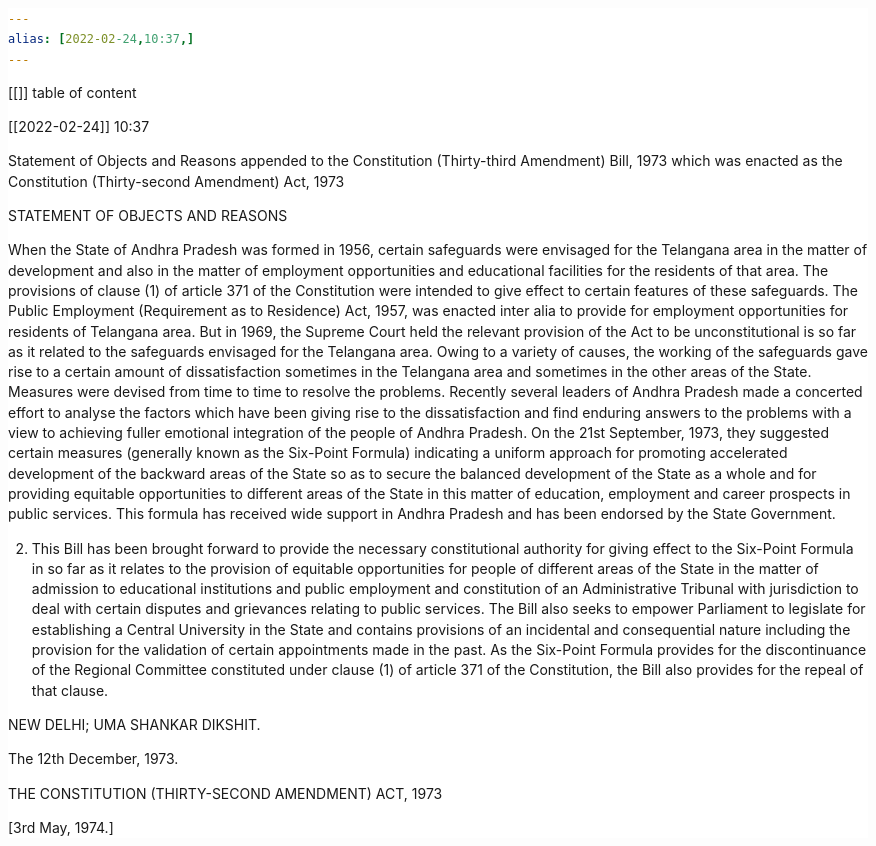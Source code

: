 ```yaml
---
alias: [2022-02-24,10:37,]
---
```

[[]]
table of content
```toc
```

[[2022-02-24]] 10:37


Statement of Objects and Reasons appended to the Constitution (Thirty-third Amendment) Bill, 1973 which was enacted as the Constitution (Thirty-second Amendment) Act, 1973

STATEMENT OF OBJECTS AND REASONS

When the State of Andhra Pradesh was formed in 1956, certain safeguards were envisaged for the Telangana area in the matter of development and also in the matter of employment opportunities and educational facilities for the residents of that area. The provisions of clause (1) of article 371 of the Constitution were intended to give effect to certain features of these safeguards. The Public Employment (Requirement as to Residence) Act, 1957, was enacted inter alia to provide for employment opportunities for residents of Telangana area. But in 1969, the Supreme Court held the relevant provision of the Act to be unconstitutional is so far as it related to the safeguards envisaged for the Telangana area. Owing to a variety of causes, the working of the safeguards gave rise to a certain amount of dissatisfaction sometimes in the Telangana area and sometimes in the other areas of the State. Measures were devised from time to time to resolve the problems. Recently several leaders of Andhra Pradesh made a concerted effort to analyse the factors which have been giving rise to the dissatisfaction and find enduring answers to the problems with a view to achieving fuller emotional integration of the people of Andhra Pradesh. On the 21st September, 1973, they suggested certain measures (generally known as the Six-Point Formula) indicating a uniform approach for promoting accelerated development of the backward areas of the State so as to secure the balanced development of the State as a whole and for providing equitable opportunities to different areas of the State in this matter of education, employment and career prospects in public services. This formula has received wide support in Andhra Pradesh and has been endorsed by the State Government.

2. This Bill has been brought forward to provide the necessary constitutional authority for giving effect to the Six-Point Formula in so far as it relates to the provision of equitable opportunities for people of different areas of the State in the matter of admission to educational institutions and public employment and constitution of an Administrative Tribunal with jurisdiction to deal with certain disputes and grievances relating to public services. The Bill also seeks to empower Parliament to legislate for establishing a Central University in the State and contains provisions of an incidental and consequential nature including the provision for the validation of certain appointments made in the past. As the Six-Point Formula provides for the discontinuance of the Regional Committee constituted under clause (1) of article 371 of the Constitution, the Bill also provides for the repeal of that clause.

NEW DELHI; UMA SHANKAR DIKSHIT.

The 12th December, 1973.

THE CONSTITUTION (THIRTY-SECOND AMENDMENT) ACT, 1973

[3rd May, 1974.]
